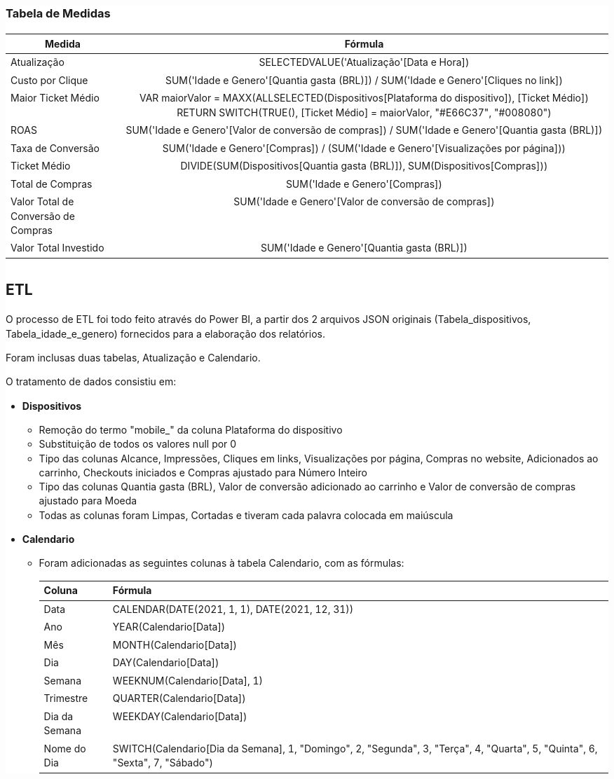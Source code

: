 ### Tabela de Medidas

| Medida                              |                           Fórmula                            |
| ----------------------------------- | :----------------------------------------------------------: |
| Atualização                         |          SELECTEDVALUE('Atualização'[Data e Hora])           |
| Custo por Clique                    | SUM('Idade e Genero'[Quantia gasta (BRL)]) / SUM('Idade e Genero'[Cliques no link]) |
| Maior Ticket Médio                  | VAR maiorValor = MAXX(ALLSELECTED(Dispositivos[Plataforma do dispositivo]), [Ticket Médio]) RETURN SWITCH(TRUE(), [Ticket Médio] = maiorValor, "#E66C37", "#008080") |
| ROAS                                | SUM('Idade e Genero'[Valor de conversão de compras]) / SUM('Idade e Genero'[Quantia gasta (BRL)]) |
| Taxa de Conversão                   | SUM('Idade e Genero'[Compras]) / (SUM('Idade e Genero'[Visualizações por página])) |
| Ticket Médio                        | DIVIDE(SUM(Dispositivos[Quantia gasta (BRL)]), SUM(Dispositivos[Compras])) |
| Total de Compras                    |                SUM('Idade e Genero'[Compras])                |
| Valor Total de Conversão de Compras |     SUM('Idade e Genero'[Valor de conversão de compras])     |
| Valor Total Investido               |          SUM('Idade e Genero'[Quantia gasta (BRL)])          |

## ETL

O processo de ETL foi todo feito através do Power BI, a partir dos 2 arquivos JSON originais (Tabela_dispositivos, Tabela_idade_e_genero) fornecidos para a elaboração dos relatórios.

Foram inclusas duas tabelas, Atualização e Calendario.

O tratamento de dados consistiu em:

- **Dispositivos**

  - Remoção do termo "mobile_" da coluna Plataforma do dispositivo
  - Substituição de todos os valores null por 0
  - Tipo das colunas Alcance, Impressões, Cliques em links, Visualizações por página, Compras no website, Adicionados ao carrinho, Checkouts iniciados e Compras ajustado para Número Inteiro
  - Tipo das colunas Quantia gasta (BRL), Valor de conversão adicionado ao carrinho e Valor de conversão de compras ajustado para Moeda
  - Todas as colunas foram Limpas, Cortadas e tiveram cada palavra colocada em maiúscula

- **Calendario**

  - Foram adicionadas as seguintes colunas à tabela Calendario, com as fórmulas:

    | Coluna        | Fórmula                                                      |
    | ------------- | ------------------------------------------------------------ |
    | Data          | CALENDAR(DATE(2021, 1, 1), DATE(2021, 12, 31))               |
    | Ano           | YEAR(Calendario[Data])                                       |
    | Mês           | MONTH(Calendario[Data])                                      |
    | Dia           | DAY(Calendario[Data])                                        |
    | Semana        | WEEKNUM(Calendario[Data], 1)                                 |
    | Trimestre     | QUARTER(Calendario[Data])                                    |
    | Dia da Semana | WEEKDAY(Calendario[Data])                                    |
    | Nome do Dia   | SWITCH(Calendario[Dia da Semana], 1, "Domingo", 2, "Segunda", 3, "Terça", 4, "Quarta", 5, "Quinta", 6, "Sexta", 7, "Sábado") |
